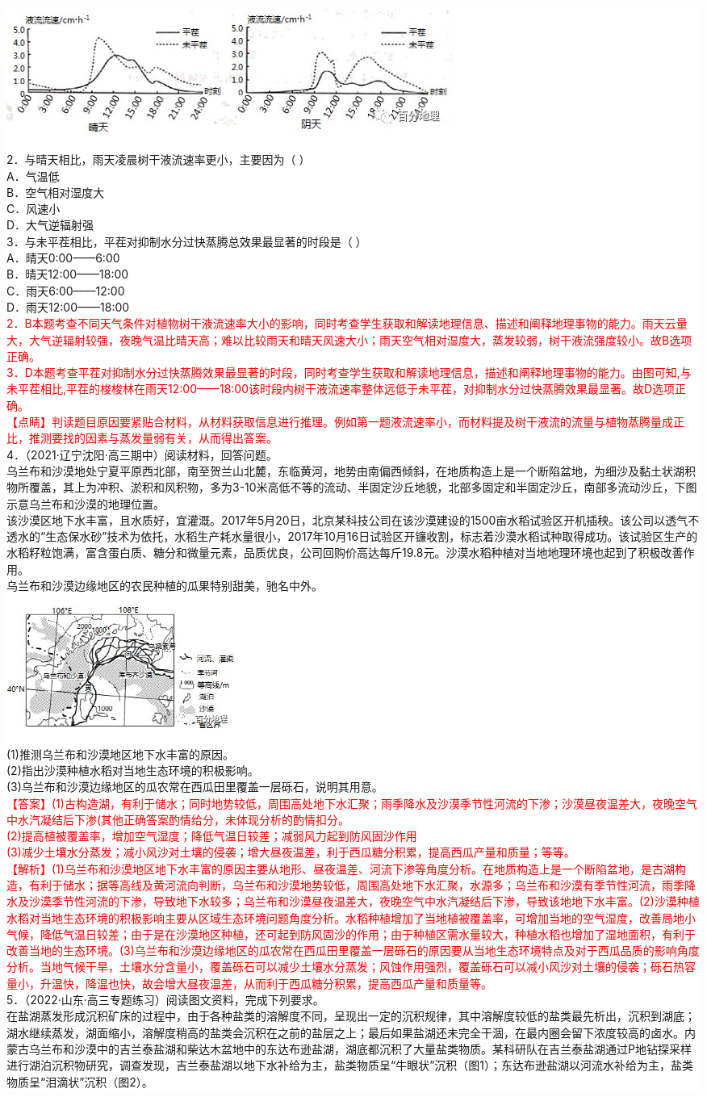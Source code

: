 ![img](../images/微专题之005乌兰布和沙漠3.jpg)   
   
2．与晴天相比，雨天凌晨树干液流速率更小，主要因为（  ）   
A．气温低   
B．空气相对湿度大   
C．风速小   
D．大气逆辐射强   
3．与未平茬相比，平茬对抑制水分过快蒸腾总效果最显著的时段是（  ）   
A．晴天0:00——6:00   
B．晴天12:00——18:00   
C．雨天6:00——12:00   
D．雨天12:00——18:00   
<span style="color: rgb(255, 0, 0);">2．B本题考查不同天气条件对植物树干液流速率大小的影响，同时考查学生获取和解读地理信息、描述和阐释地理事物的能力。雨天云量大，大气逆辐射较强，夜晚气温比晴天高；难以比较雨天和晴天风速大小；雨天空气相对湿度大，蒸发较弱，树干液流强度较小。故B选项正确。</span>   
<span style="color: rgb(255, 0, 0);">3．D本题考查平茬对抑制水分过快蒸腾效果最显著的时段，同时考查学生获取和解读地理信息，描述和阐释地理事物的能力。由图可知,与未平茬相比,平茬的梭梭林在雨天12:00——18:00该时段内树干液流速率整体远低于未平茬，对抑制水分过快蒸腾效果最显著。故D选项正确。</span>   
<span style="color: rgb(255, 0, 0);">【点睛】判读题目原因要紧贴合材料，从材料获取信息进行推理。例如第一题液流速率小，而材料提及树干液流的流量与植物蒸腾量成正比，推测要找的因素与蒸发量弱有关，从而得出答案。</span>   
4．（2021·辽宁沈阳·高三期中）阅读材料，回答问题。   
乌兰布和沙漠地处宁夏平原西北部，南至贺兰山北麓，东临黄河，地势由南偏西倾斜，在地质构造上是一个断陷盆地，为细沙及黏土状湖积物所覆盖，其上为冲积、淤积和风积物，多为3-10米高低不等的流动、半固定沙丘地貌，北部多固定和半固定沙丘，南部多流动沙丘，下图示意乌兰布和沙漠的地理位置。   
该沙漠区地下水丰富，且水质好，宜灌溉。2017年5月20日，北京某科技公司在该沙漠建设的1500亩水稻试验区开机插秧。该公司以透气不透水的“生态保水砂”技术为依托，水稻生产耗水量很小，2017年10月16日试验区开镰收割，标志着沙漠水稻试种取得成功。该试验区生产的水稻籽粒饱满，富含蛋白质、糖分和微量元素，品质优良，公司回购价高达每斤19.8元。沙漠水稻种植对当地地理环境也起到了积极改善作用。   
乌兰布和沙漠边缘地区的农民种植的瓜果特别甜美，驰名中外。   
   
![img](../images/微专题之005乌兰布和沙漠4.jpg)   
   
(1)推测乌兰布和沙漠地区地下水丰富的原因。   
(2)指出沙漠种植水稻对当地生态环境的积极影响。   
(3)乌兰布和沙漠边缘地区的瓜农常在西瓜田里覆盖一层砾石，说明其用意。   
<span style="color: rgb(255, 0, 0);">【答案】(1)古构造湖，有利于储水；同时地势较低，周围高处地下水汇聚；雨季降水及沙漠季节性河流的下渗；沙漠昼夜温差大，夜晚空气中水汽凝结后下渗(其他正确答案酌情给分，未体现分析的酌情扣分。</span>   
<span style="color: rgb(255, 0, 0);">(2)提高植被覆盖率，增加空气湿度；降低气温日较差；减弱风力起到防风固沙作用</span>   
<span style="color: rgb(255, 0, 0);">(3)减少土壤水分蒸发；减小风沙对土壤的侵袭；增大昼夜温差，利于西瓜糖分积累，提高西瓜产量和质量；等等。</span>   
<span style="color: rgb(255, 0, 0);">【解析】(1)乌兰布和沙漠地区地下水丰富的原因主要从地形、昼夜温差、河流下渗等角度分析。在地质构造上是一个断陷盆地，是古湖构造，有利于储水；据等高线及黄河流向判断，乌兰布和沙漠地势较低，周围高处地下水汇聚，水源多；乌兰布和沙漠有季节性河流，雨季降水及沙漠季节性河流的下渗，导致地下水较多；乌兰布和沙漠昼夜温差大，夜晚空气中水汽凝结后下渗，导致该地地下水丰富。(2)沙漠种植水稻对当地生态环境的积极影响主要从区域生态环境问题角度分析。水稻种植增加了当地植被覆盖率，可增加当地的空气湿度，改善局地小气候，降低气温日较差；由于是在沙漠地区种植，还可起到防风固沙的作用；由于种植区需水量较大，种植水稻也增加了湿地面积，有利于改善当地的生态环境。(3)乌兰布和沙漠边缘地区的瓜农常在西瓜田里覆盖一层砾石的原因要从当地生态环境特点及对于西瓜品质的影响角度分析。当地气候干旱，土壤水分含量小，覆盖砾石可以减少土壤水分蒸发；风蚀作用强烈，覆盖砾石可以减小风沙对土壤的侵袭；砾石热容量小，升温快，降温也快，故会增大昼夜温差，从而利于西瓜糖分积累，提高西瓜产量和质量等。</span>   
5．（2022·山东·高三专题练习）阅读图文资料，完成下列要求。   
在盐湖蒸发形成沉积矿床的过程中，由于各种盐类的溶解度不同，呈现出一定的沉积规律，其中溶解度较低的盐类最先析出，沉积到湖底；湖水继续蒸发，湖面缩小，溶解度稍高的盐类会沉积在之前的盐层之上；最后如果盐湖还未完全干涸，在最内圈会留下浓度较高的卤水。内蒙古乌兰布和沙漠中的吉兰泰盐湖和柴达木盆地中的东达布逊盐湖，湖底都沉积了大量盐类物质。某科研队在吉兰泰盐湖通过P地钻探采样进行湖泊沉积物研究，调查发现，吉兰泰盐湖以地下水补给为主，盐类物质呈“牛眼状”沉积（图1）；东达布逊盐湖以河流水补给为主，盐类物质呈“泪滴状”沉积（图2）。   
   
